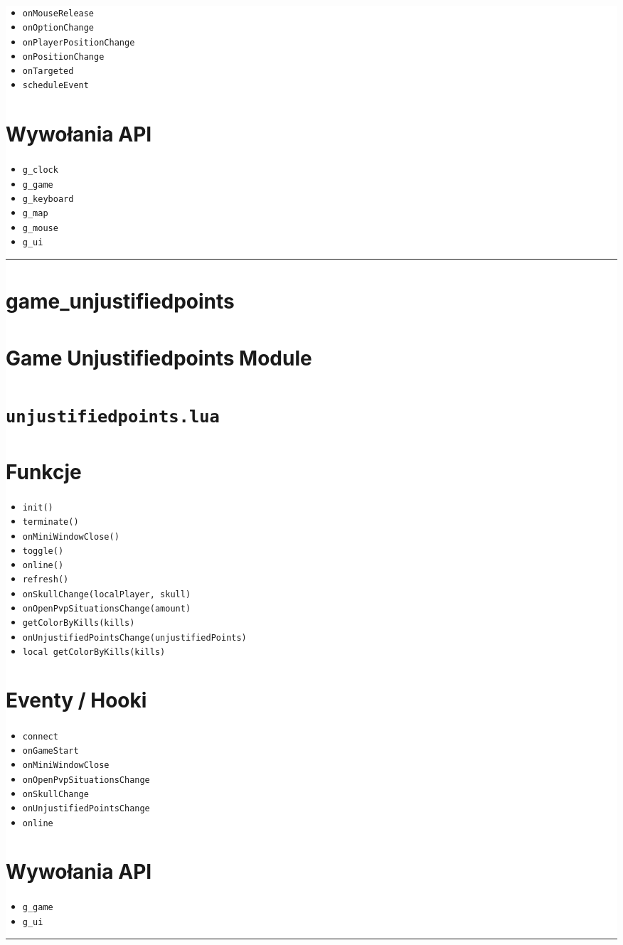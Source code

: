 - `onMouseRelease`
- `onOptionChange`
- `onPlayerPositionChange`
- `onPositionChange`
- `onTargeted`
- `scheduleEvent`
# Wywołania API
- `g_clock`
- `g_game`
- `g_keyboard`
- `g_map`
- `g_mouse`
- `g_ui`

---
# game_unjustifiedpoints
# Game Unjustifiedpoints Module
# `unjustifiedpoints.lua`
# Funkcje
- `init()`
- `terminate()`
- `onMiniWindowClose()`
- `toggle()`
- `online()`
- `refresh()`
- `onSkullChange(localPlayer, skull)`
- `onOpenPvpSituationsChange(amount)`
- `getColorByKills(kills)`
- `onUnjustifiedPointsChange(unjustifiedPoints)`
- `local getColorByKills(kills)`
# Eventy / Hooki
- `connect`
- `onGameStart`
- `onMiniWindowClose`
- `onOpenPvpSituationsChange`
- `onSkullChange`
- `onUnjustifiedPointsChange`
- `online`
# Wywołania API
- `g_game`
- `g_ui`

---